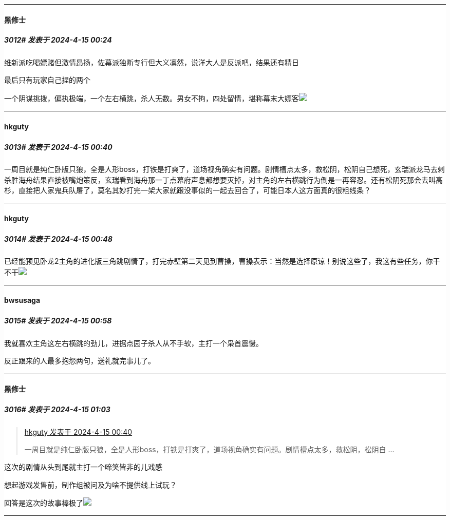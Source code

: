*****

####  黑修士  
##### 3012#       发表于 2024-4-15 00:24

维新派吃喝嫖赌但激情昂扬，佐幕派独断专行但大义凛然，说洋大人是反派吧，结果还有精日

最后只有玩家自己捏的两个

一个阴谋挑拨，偏执极端，一个左右横跳，杀人无数。男女不拘，四处留情，堪称幕末大嫖客<img src="https://static.saraba1st.com/image/smiley/face2017/068.png" referrerpolicy="no-referrer">


*****

####  hkguty  
##### 3013#       发表于 2024-4-15 00:40

一周目就是纯仁卧版只狼，全是人形boss，打铁是打爽了，道场视角确实有问题。剧情槽点太多，救松阴，松阴自己想死，玄瑞派龙马去刺杀胜海舟结果直接被嘴炮策反，玄瑞看到海舟那一丁点幕府声息都想要灭掉，对主角的左右横跳行为倒是一再容忍。还有松阴死那会去叫高杉，直接把人家鬼兵队屠了，莫名其妙打完一架大家就跟没事似的一起去回合了，可能日本人这方面真的很粗线条？


*****

####  hkguty  
##### 3014#       发表于 2024-4-15 00:48

已经能预见卧龙2主角的进化版三角跳剧情了，打完赤壁第二天见到曹操，曹操表示：当然是选择原谅！别说这些了，我这有些任务，你干不干<img src="https://static.saraba1st.com/image/smiley/face2017/067.png" referrerpolicy="no-referrer">


*****

####  bwsusaga  
##### 3015#       发表于 2024-4-15 00:58

我就喜欢主角这左右横跳的劲儿，进据点园子杀人从不手软，主打一个枭首震慑。

反正跟来的人最多抱怨两句，送礼就完事儿了。


*****

####  黑修士  
##### 3016#       发表于 2024-4-15 01:03

<blockquote><a href="httphttps://bbs.saraba1st.com/2b/forum.php?mod=redirect&amp;goto=findpost&amp;pid=64598391&amp;ptid=2092342" target="_blank">hkguty 发表于 2024-4-15 00:40</a>

一周目就是纯仁卧版只狼，全是人形boss，打铁是打爽了，道场视角确实有问题。剧情槽点太多，救松阴，松阴自 ...</blockquote>
这次的剧情从头到尾就主打一个啼笑皆非的儿戏感

想起游戏发售前，制作组被问及为啥不提供线上试玩？

回答是这次的故事棒极了<img src="https://static.saraba1st.com/image/smiley/face2017/066.png" referrerpolicy="no-referrer">


*****
